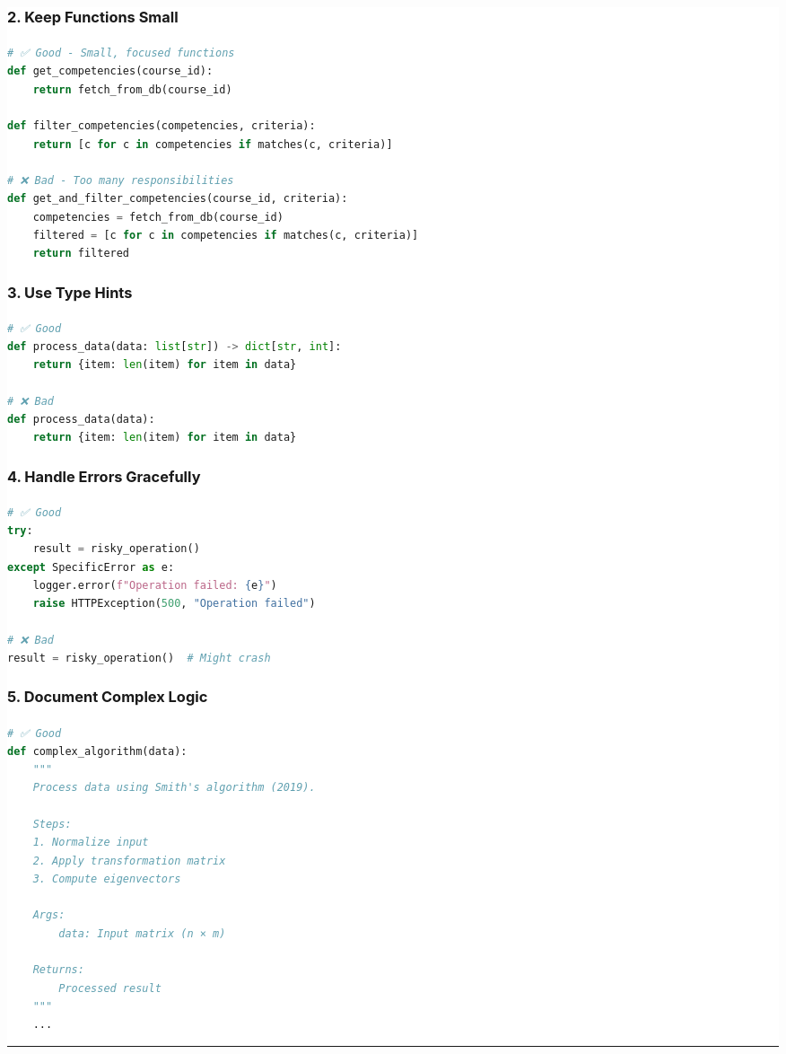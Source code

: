 ### 2. Keep Functions Small

```python
# ✅ Good - Small, focused functions
def get_competencies(course_id):
    return fetch_from_db(course_id)

def filter_competencies(competencies, criteria):
    return [c for c in competencies if matches(c, criteria)]

# ❌ Bad - Too many responsibilities
def get_and_filter_competencies(course_id, criteria):
    competencies = fetch_from_db(course_id)
    filtered = [c for c in competencies if matches(c, criteria)]
    return filtered
```

### 3. Use Type Hints

```python
# ✅ Good
def process_data(data: list[str]) -> dict[str, int]:
    return {item: len(item) for item in data}

# ❌ Bad
def process_data(data):
    return {item: len(item) for item in data}
```

### 4. Handle Errors Gracefully

```python
# ✅ Good
try:
    result = risky_operation()
except SpecificError as e:
    logger.error(f"Operation failed: {e}")
    raise HTTPException(500, "Operation failed")

# ❌ Bad
result = risky_operation()  # Might crash
```

### 5. Document Complex Logic

```python
# ✅ Good
def complex_algorithm(data):
    """
    Process data using Smith's algorithm (2019).

    Steps:
    1. Normalize input
    2. Apply transformation matrix
    3. Compute eigenvectors

    Args:
        data: Input matrix (n × m)

    Returns:
        Processed result
    """
    ...
```

---